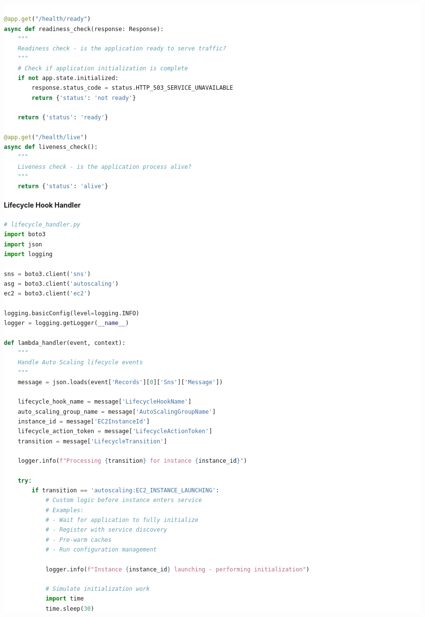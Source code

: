 ```python

@app.get("/health/ready")
async def readiness_check(response: Response):
    """
    Readiness check - is the application ready to serve traffic?
    """
    # Check if application initialization is complete
    if not app.state.initialized:
        response.status_code = status.HTTP_503_SERVICE_UNAVAILABLE
        return {'status': 'not ready'}
    
    return {'status': 'ready'}

@app.get("/health/live")
async def liveness_check():
    """
    Liveness check - is the application process alive?
    """
    return {'status': 'alive'}
```

#### Lifecycle Hook Handler

```python
# lifecycle_handler.py
import boto3
import json
import logging

sns = boto3.client('sns')
asg = boto3.client('autoscaling')
ec2 = boto3.client('ec2')

logging.basicConfig(level=logging.INFO)
logger = logging.getLogger(__name__)

def lambda_handler(event, context):
    """
    Handle Auto Scaling lifecycle events
    """
    message = json.loads(event['Records'][0]['Sns']['Message'])
    
    lifecycle_hook_name = message['LifecycleHookName']
    auto_scaling_group_name = message['AutoScalingGroupName']
    instance_id = message['EC2InstanceId']
    lifecycle_action_token = message['LifecycleActionToken']
    transition = message['LifecycleTransition']
    
    logger.info(f"Processing {transition} for instance {instance_id}")
    
    try:
        if transition == 'autoscaling:EC2_INSTANCE_LAUNCHING':
            # Custom logic before instance enters service
            # Examples:
            # - Wait for application to fully initialize
            # - Register with service discovery
            # - Pre-warm caches
            # - Run configuration management
            
            logger.info(f"Instance {instance_id} launching - performing initialization")
            
            # Simulate initialization work
            import time
            time.sleep(30)
```